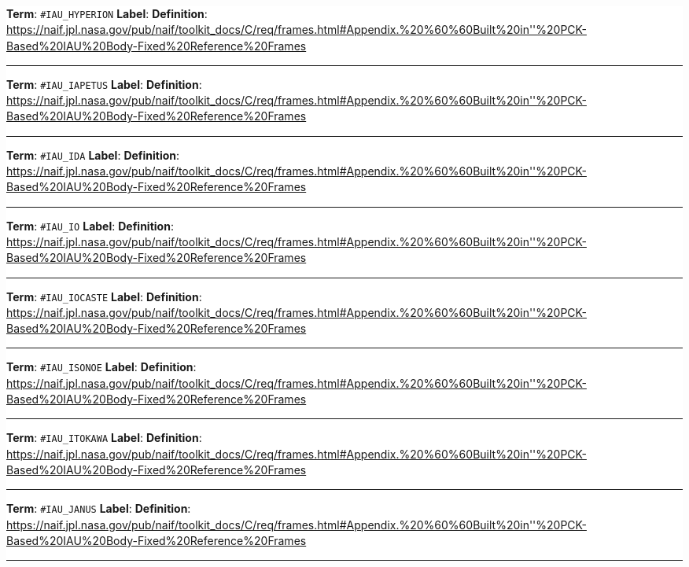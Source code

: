 **Term**: `#IAU_HYPERION`
**Label**: 
**Definition**: 
https://naif.jpl.nasa.gov/pub/naif/toolkit_docs/C/req/frames.html#Appendix.%20%60%60Built%20in''%20PCK-Based%20IAU%20Body-Fixed%20Reference%20Frames
______________________________________________________________

**Term**: `#IAU_IAPETUS`
**Label**: 
**Definition**: 
https://naif.jpl.nasa.gov/pub/naif/toolkit_docs/C/req/frames.html#Appendix.%20%60%60Built%20in''%20PCK-Based%20IAU%20Body-Fixed%20Reference%20Frames
______________________________________________________________

**Term**: `#IAU_IDA`
**Label**: 
**Definition**: 
https://naif.jpl.nasa.gov/pub/naif/toolkit_docs/C/req/frames.html#Appendix.%20%60%60Built%20in''%20PCK-Based%20IAU%20Body-Fixed%20Reference%20Frames
______________________________________________________________

**Term**: `#IAU_IO`
**Label**: 
**Definition**: 
https://naif.jpl.nasa.gov/pub/naif/toolkit_docs/C/req/frames.html#Appendix.%20%60%60Built%20in''%20PCK-Based%20IAU%20Body-Fixed%20Reference%20Frames
______________________________________________________________

**Term**: `#IAU_IOCASTE`
**Label**: 
**Definition**: 
https://naif.jpl.nasa.gov/pub/naif/toolkit_docs/C/req/frames.html#Appendix.%20%60%60Built%20in''%20PCK-Based%20IAU%20Body-Fixed%20Reference%20Frames
______________________________________________________________

**Term**: `#IAU_ISONOE`
**Label**: 
**Definition**: 
https://naif.jpl.nasa.gov/pub/naif/toolkit_docs/C/req/frames.html#Appendix.%20%60%60Built%20in''%20PCK-Based%20IAU%20Body-Fixed%20Reference%20Frames
______________________________________________________________

**Term**: `#IAU_ITOKAWA`
**Label**: 
**Definition**: 
https://naif.jpl.nasa.gov/pub/naif/toolkit_docs/C/req/frames.html#Appendix.%20%60%60Built%20in''%20PCK-Based%20IAU%20Body-Fixed%20Reference%20Frames
______________________________________________________________

**Term**: `#IAU_JANUS`
**Label**: 
**Definition**: 
https://naif.jpl.nasa.gov/pub/naif/toolkit_docs/C/req/frames.html#Appendix.%20%60%60Built%20in''%20PCK-Based%20IAU%20Body-Fixed%20Reference%20Frames
______________________________________________________________
